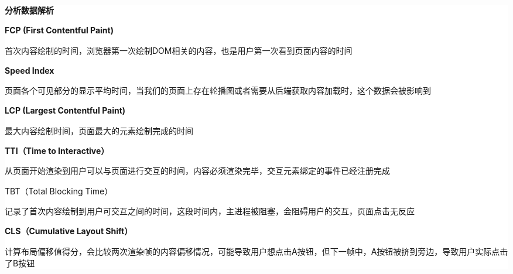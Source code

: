 

**分析数据解析**

**FCP (First Contentful Paint)**

首次内容绘制的时间，浏览器第一次绘制DOM相关的内容，也是用户第一次看到页面内容的时间



**Speed Index**

页面各个可见部分的显示平均时间，当我们的页面上存在轮播图或者需要从后端获取内容加载时，这个数据会被影响到



**LCP (Largest Contentful Paint)**

最大内容绘制时间，页面最大的元素绘制完成的时间



**TTI（Time to Interactive）**

从页面开始渲染到用户可以与页面进行交互的时间，内容必须渲染完毕，交互元素绑定的事件已经注册完成

TBT（Total Blocking Time）

记录了首次内容绘制到用户可交互之间的时间，这段时间内，主进程被阻塞，会阻碍用户的交互，页面点击无反应



**CLS（Cumulative Layout Shift）**

计算布局偏移值得分，会比较两次渲染帧的内容偏移情况，可能导致用户想点击A按钮，但下一帧中，A按钮被挤到旁边，导致用户实际点击了B按钮


